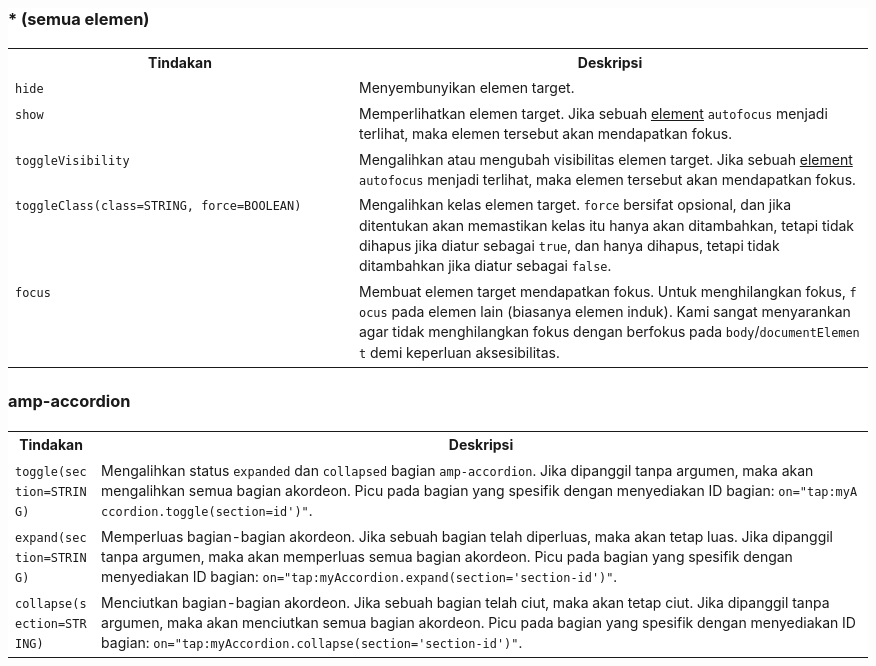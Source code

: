 ### \* (semua elemen) <a name="-all-elements"></a>

<table>
  <tr>
    <th width="40%">Tindakan</th>
    <th>Deskripsi</th>
  </tr>
  <tr>
    <td><code>hide</code></td>
    <td>Menyembunyikan elemen target.</td>
  </tr>
  <tr>
    <td><code>show</code></td>
    <td>Memperlihatkan elemen target. Jika sebuah <a href="https://developer.mozilla.org/en-US/docs/Web/HTML/Element/input#autofocus">element</a> <code>autofocus</code> menjadi terlihat, maka elemen tersebut akan mendapatkan fokus.</td>
  </tr>
  <tr>
    <td><code>toggleVisibility</code></td>
    <td>Mengalihkan atau mengubah visibilitas elemen target. Jika sebuah <a href="https://developer.mozilla.org/en-US/docs/Web/HTML/Element/input#autofocus">element</a> <code>autofocus</code> menjadi terlihat, maka elemen tersebut akan mendapatkan fokus.</td>
  </tr>
  <tr>
    <td><code>toggleClass(class=STRING, force=BOOLEAN)</code></td>
    <td>Mengalihkan kelas elemen target. <code>force</code> bersifat opsional, dan jika ditentukan akan memastikan kelas itu hanya akan ditambahkan, tetapi tidak dihapus jika diatur sebagai <code>true</code>, dan hanya dihapus, tetapi tidak ditambahkan jika diatur sebagai <code>false</code>.</td>
  </tr>
  <tr>
    <td><code>focus</code></td>
    <td>Membuat elemen target mendapatkan fokus. Untuk menghilangkan fokus, <code>focus</code> pada elemen lain (biasanya elemen induk). Kami sangat menyarankan agar tidak menghilangkan fokus dengan berfokus pada <code>body</code>/<code>documentElement</code> demi keperluan aksesibilitas.</td>
  </tr>
</table>

### amp-accordion <a name="amp-accordion-1"></a>

<table>
  <tr>
    <th>Tindakan</th>
    <th>Deskripsi</th>
  </tr>
  <tr>
    <td><code>toggle(section=STRING)</code></td>
    <td>Mengalihkan status <code>expanded</code> dan <code>collapsed</code> bagian <code>amp-accordion</code>. Jika dipanggil tanpa argumen, maka akan mengalihkan semua bagian akordeon. Picu pada bagian yang spesifik dengan menyediakan ID bagian: <code>on="tap:myAccordion.toggle(section=id')"</code>.</td>
</tr>
  <tr>
    <td><code>expand(section=STRING)</code></td>
    <td>Memperluas bagian-bagian akordeon. Jika sebuah bagian telah diperluas, maka akan tetap luas. Jika dipanggil tanpa argumen, maka akan memperluas semua bagian akordeon. Picu pada bagian yang spesifik dengan menyediakan ID bagian: <code>on="tap:myAccordion.expand(section='section-id')"</code>.</td>
  </tr>
  <tr>
    <td><code>collapse(section=STRING)</code></td>
    <td>Menciutkan bagian-bagian akordeon. Jika sebuah bagian telah ciut, maka akan tetap ciut. Jika dipanggil tanpa argumen, maka akan menciutkan semua bagian akordeon. Picu pada bagian yang spesifik dengan menyediakan ID bagian: <code>on="tap:myAccordion.collapse(section='section-id')"</code>.</td>